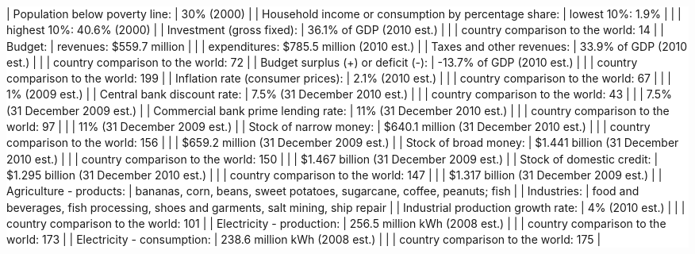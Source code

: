 | Population below poverty line: | 30% (2000) |
| Household income or consumption by percentage share: | lowest 10%: 1.9% |
| | highest 10%: 40.6% (2000) |
| Investment (gross fixed): | 36.1% of GDP (2010 est.) |
| | country comparison to the world: 14 |
| Budget: | revenues: $559.7 million |
| | expenditures: $785.5 million (2010 est.) |
| Taxes and other revenues: | 33.9% of GDP (2010 est.) |
| | country comparison to the world: 72 |
| Budget surplus (+) or deficit (-): | -13.7% of GDP (2010 est.) |
| | country comparison to the world: 199 |
| Inflation rate (consumer prices): | 2.1% (2010 est.) |
| | country comparison to the world: 67 |
| | 1% (2009 est.) |
| Central bank discount rate: | 7.5% (31 December 2010 est.) |
| | country comparison to the world: 43 |
| | 7.5% (31 December 2009 est.) |
| Commercial bank prime lending rate: | 11% (31 December 2010 est.) |
| | country comparison to the world: 97 |
| | 11% (31 December 2009 est.) |
| Stock of narrow money: | $640.1 million (31 December 2010 est.) |
| | country comparison to the world: 156 |
| | $659.2 million (31 December 2009 est.) |
| Stock of broad money: | $1.441 billion (31 December 2010 est.) |
| | country comparison to the world: 150 |
| | $1.467 billion (31 December 2009 est.) |
| Stock of domestic credit: | $1.295 billion (31 December 2010 est.) |
| | country comparison to the world: 147 |
| | $1.317 billion (31 December 2009 est.) |
| Agriculture - products: | bananas, corn, beans, sweet potatoes, sugarcane, coffee, peanuts; fish |
| Industries: | food and beverages, fish processing, shoes and garments, salt mining, ship repair |
| Industrial production growth rate: | 4% (2010 est.) |
| | country comparison to the world: 101 |
| Electricity - production: | 256.5 million kWh (2008 est.) |
| | country comparison to the world: 173 |
| Electricity - consumption: | 238.6 million kWh (2008 est.) |
| | country comparison to the world: 175 |